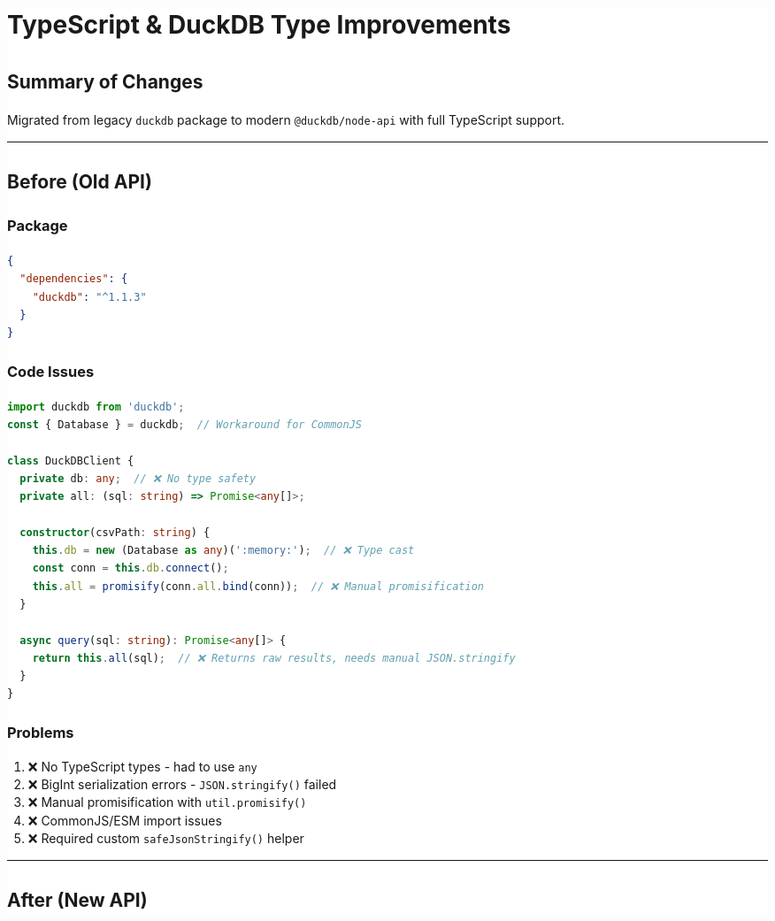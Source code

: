 # TypeScript & DuckDB Type Improvements

## Summary of Changes

Migrated from legacy `duckdb` package to modern `@duckdb/node-api` with full TypeScript support.

---

## Before (Old API)

### Package
```json
{
  "dependencies": {
    "duckdb": "^1.1.3"
  }
}
```

### Code Issues
```typescript
import duckdb from 'duckdb';
const { Database } = duckdb;  // Workaround for CommonJS

class DuckDBClient {
  private db: any;  // ❌ No type safety
  private all: (sql: string) => Promise<any[]>;

  constructor(csvPath: string) {
    this.db = new (Database as any)(':memory:');  // ❌ Type cast
    const conn = this.db.connect();
    this.all = promisify(conn.all.bind(conn));  // ❌ Manual promisification
  }

  async query(sql: string): Promise<any[]> {
    return this.all(sql);  // ❌ Returns raw results, needs manual JSON.stringify
  }
}
```

### Problems
1. ❌ No TypeScript types - had to use `any`
2. ❌ BigInt serialization errors - `JSON.stringify()` failed
3. ❌ Manual promisification with `util.promisify()`
4. ❌ CommonJS/ESM import issues
5. ❌ Required custom `safeJsonStringify()` helper

---

## After (New API)
